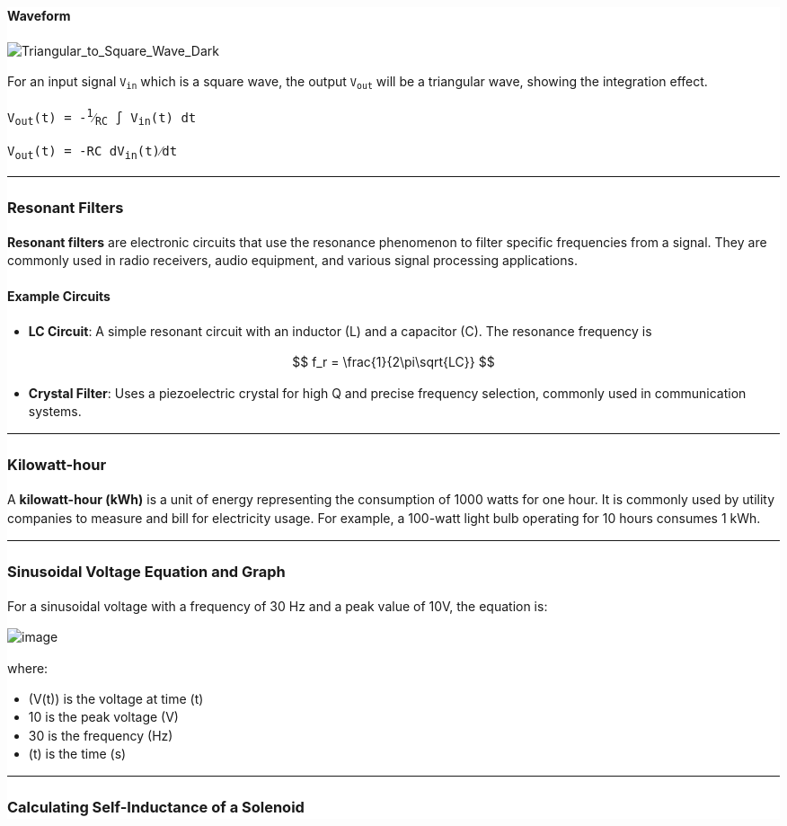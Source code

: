 #### Waveform
![Triangular_to_Square_Wave_Dark](https://github.com/user-attachments/assets/41c63504-0dd4-4478-9dca-f88bef784f7e)

For an input signal <code>V<sub>in</sub></code> which is a square wave, the output <code>V<sub>out</sub></code> will be a triangular wave, showing the integration effect.
<pre>
V<sub>out</sub>(t) = -<sup>1</sup>&frasl;<sub>RC</sub> ∫ V<sub>in</sub>(t) dt
</pre>
<pre>
V<sub>out</sub>(t) = -RC dV<sub>in</sub>(t)&frasl;dt
</pre>


---
### Resonant Filters

**Resonant filters** are electronic circuits that use the resonance phenomenon to filter specific frequencies from a signal. They are commonly used in radio receivers, audio equipment, and various signal processing applications.

#### Example Circuits

- **LC Circuit**: A simple resonant circuit with an inductor (L) and a capacitor (C). The resonance frequency is 

$$
f_r = \frac{1}{2\pi\sqrt{LC}}
$$

- **Crystal Filter**: Uses a piezoelectric crystal for high Q and precise frequency selection, commonly used in communication systems.
---
### Kilowatt-hour

A **kilowatt-hour (kWh)** is a unit of energy representing the consumption of 1000 watts for one hour. It is commonly used by utility companies to measure and bill for electricity usage. For example, a 100-watt light bulb operating for 10 hours consumes 1 kWh.

---
### Sinusoidal Voltage Equation and Graph

For a sinusoidal voltage with a frequency of 30 Hz and a peak value of 10V, the equation is:

![image](https://github.com/user-attachments/assets/40f06b7f-baed-49e7-9acc-4fb137f245a1)

where:
- \(V(t)\) is the voltage at time \(t\)
- 10 is the peak voltage (V)
- 30 is the frequency (Hz)
- \(t\) is the time (s)
---
### Calculating Self-Inductance of a Solenoid
